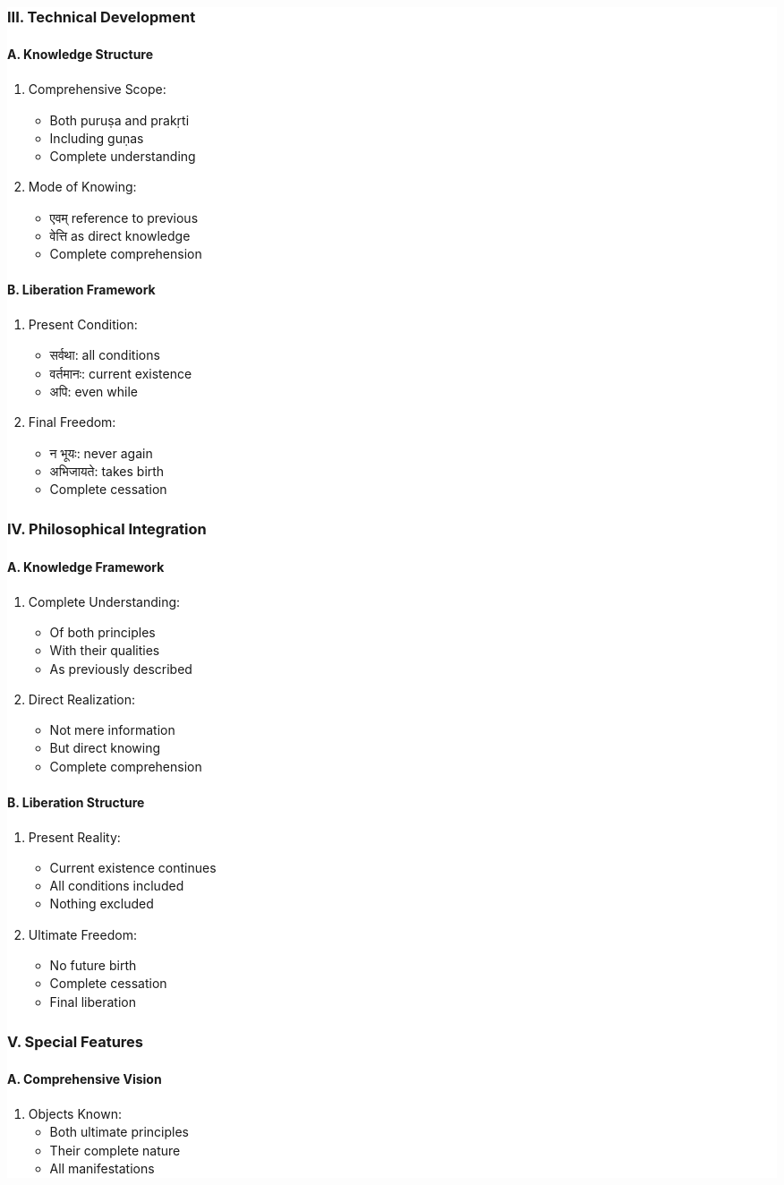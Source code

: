 ### III. Technical Development

#### A. Knowledge Structure
1. Comprehensive Scope:
   - Both puruṣa and prakṛti
   - Including guṇas
   - Complete understanding

2. Mode of Knowing:
   - एवम् reference to previous
   - वेत्ति as direct knowledge
   - Complete comprehension

#### B. Liberation Framework
1. Present Condition:
   - सर्वथा: all conditions
   - वर्तमानः: current existence
   - अपि: even while

2. Final Freedom:
   - न भूयः: never again
   - अभिजायते: takes birth
   - Complete cessation

### IV. Philosophical Integration

#### A. Knowledge Framework
1. Complete Understanding:
   - Of both principles
   - With their qualities
   - As previously described

2. Direct Realization:
   - Not mere information
   - But direct knowing
   - Complete comprehension

#### B. Liberation Structure
1. Present Reality:
   - Current existence continues
   - All conditions included
   - Nothing excluded

2. Ultimate Freedom:
   - No future birth
   - Complete cessation
   - Final liberation

### V. Special Features

#### A. Comprehensive Vision
1. Objects Known:
   - Both ultimate principles
   - Their complete nature
   - All manifestations
